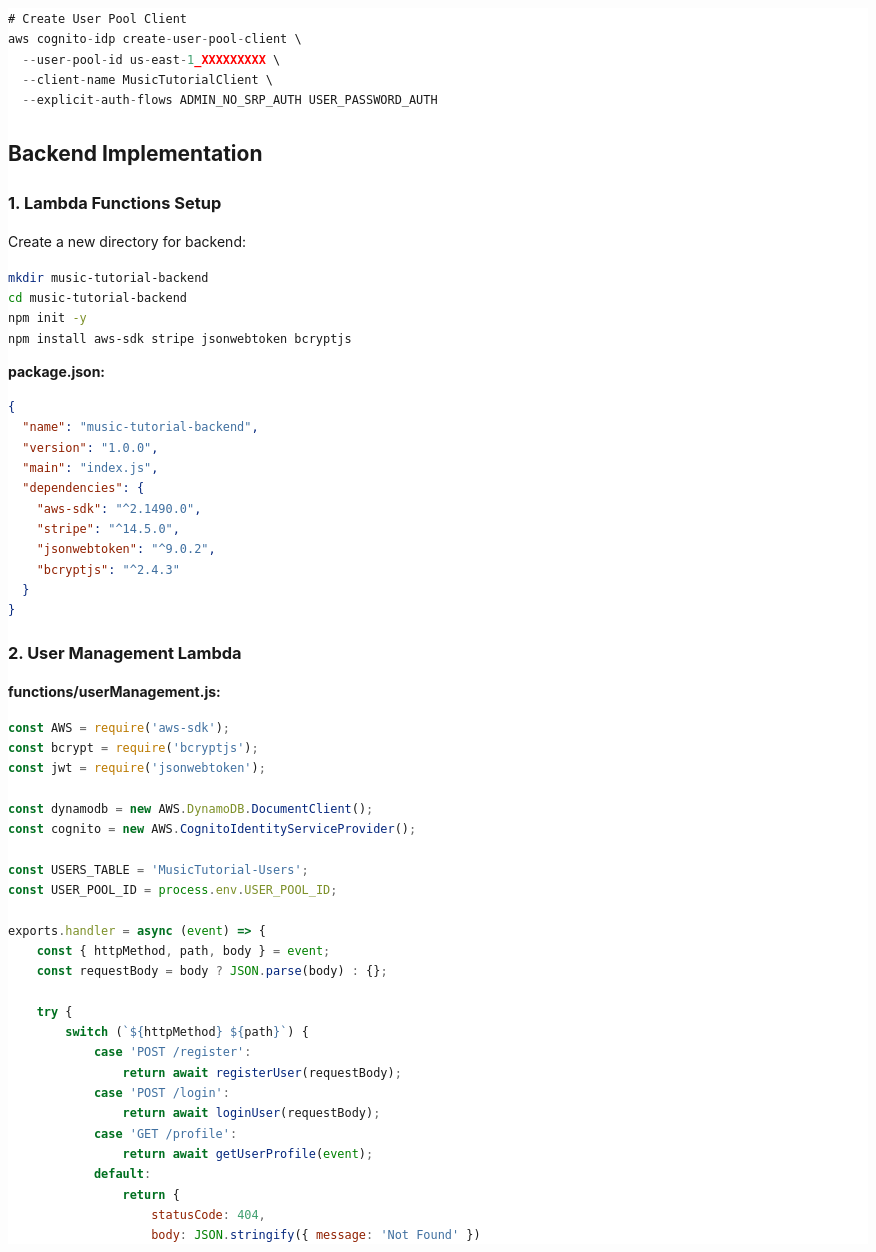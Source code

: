 ```typescript
# Create User Pool Client
aws cognito-idp create-user-pool-client \
  --user-pool-id us-east-1_XXXXXXXXX \
  --client-name MusicTutorialClient \
  --explicit-auth-flows ADMIN_NO_SRP_AUTH USER_PASSWORD_AUTH
```

## Backend Implementation

### 1. Lambda Functions Setup

Create a new directory for backend:

```bash
mkdir music-tutorial-backend
cd music-tutorial-backend
npm init -y
npm install aws-sdk stripe jsonwebtoken bcryptjs
```

**package.json:**
```json
{
  "name": "music-tutorial-backend",
  "version": "1.0.0",
  "main": "index.js",
  "dependencies": {
    "aws-sdk": "^2.1490.0",
    "stripe": "^14.5.0",
    "jsonwebtoken": "^9.0.2",
    "bcryptjs": "^2.4.3"
  }
}
```

### 2. User Management Lambda

**functions/userManagement.js:**
```javascript
const AWS = require('aws-sdk');
const bcrypt = require('bcryptjs');
const jwt = require('jsonwebtoken');

const dynamodb = new AWS.DynamoDB.DocumentClient();
const cognito = new AWS.CognitoIdentityServiceProvider();

const USERS_TABLE = 'MusicTutorial-Users';
const USER_POOL_ID = process.env.USER_POOL_ID;

exports.handler = async (event) => {
    const { httpMethod, path, body } = event;
    const requestBody = body ? JSON.parse(body) : {};
    
    try {
        switch (`${httpMethod} ${path}`) {
            case 'POST /register':
                return await registerUser(requestBody);
            case 'POST /login':
                return await loginUser(requestBody);
            case 'GET /profile':
                return await getUserProfile(event);
            default:
                return {
                    statusCode: 404,
                    body: JSON.stringify({ message: 'Not Found' })
```